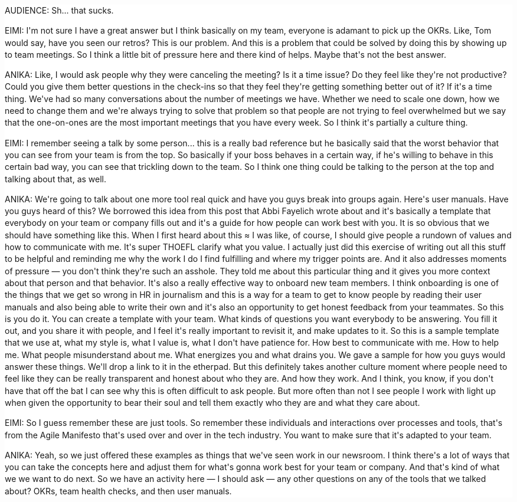 AUDIENCE: Sh... that sucks. 

EIMI: I'm not sure I have a great answer but I think basically on my team, everyone is adamant to pick up the OKRs. Like, Tom would say, have you seen our retros? This is our problem. And this is a problem that could be solved by doing this by showing up to team meetings. So I think a little bit of pressure here and there kind of helps. Maybe that's not the best answer.

ANIKA: Like, I would ask people why they were canceling the meeting? Is it a time issue? Do they feel like they're not productive? Could you give them better questions in the check-ins so that they feel they're getting something better out of it? If it's a time thing. We've had so many conversations about the number of meetings we have. Whether we need to scale one down, how we need to change them and we're always trying to solve that problem so that people are not trying to feel overwhelmed but we say that the one-on-ones are the most important meetings that you have every week. So I think it's partially a culture thing. 

EIMI: I remember seeing a talk by some person... this is a really bad reference but he basically said that the worst behavior that you can see from your team is from the top. So basically if your boss behaves in a certain way, if he's willing to behave in this certain bad way, you can see that trickling down to the team. So I think one thing could be talking to the person at the top and talking about that, as well.

ANIKA: We're going to talk about one more tool real quick and have you guys break into groups again. Here's user manuals. Have you guys heard of this? We borrowed this idea from this post that Abbi Fayelich wrote about and it's basically a template that everybody on your team or company fills out and it's a guide for how people can work best with you. It is so obvious that we should have something like this. When I first heard about this ≈ I was like, of course, I should give people a rundown of values and how to communicate with me. It's super THOEFL clarify what you value. I actually just did this exercise of writing out all this stuff to be helpful and reminding me why the work I do I find fulfilling and where my trigger points are. And it also addresses moments of pressure — you don't think they're such an asshole. They told me about this particular thing and it gives you more context about that person and that behavior. It's also a really effective way to onboard new team members. I think onboarding is one of the things that we get so wrong in HR in journalism and this is a way for a team to get to know people by reading their user manuals and also being able to write their own and it's also an opportunity to get honest feedback from your teammates. So this is you do it. You can create a template with your team. What kinds of questions you want everybody to be answering. You fill it out, and you share it with people, and I feel it's really important to revisit it, and make updates to it. So this is a sample template that we use at, what my style is, what I value is, what I don't have patience for. How best to communicate with me. How to help me. What people misunderstand about me. What energizes you and what drains you. We gave a sample for how you guys would answer these things. We'll drop a link to it in the etherpad. But this definitely takes another culture moment where people need to feel like they can be really transparent and honest about who they are. And how they work. And I think, you know, if you don't have that off the bat I can see why this is often difficult to ask people. But more often than not I see people I work with light up when given the opportunity to bear their soul and tell them exactly who they are and what they care about. 

EIMI: So I guess remember these are just tools. So remember these individuals and interactions over processes and tools, that's from the Agile Manifesto that's used over and over in the tech industry. You want to make sure that it's adapted to your team.

ANIKA: Yeah, so we just offered these examples as things that we've seen work in our newsroom. I think there's a lot of ways that you can take the concepts here and adjust them for what's gonna work best for your team or company.
And that's kind of what we we want to do next. So we have an activity here — I should ask — any other questions on any of the tools that we talked about? OKRs, team health checks, and then user manuals.
